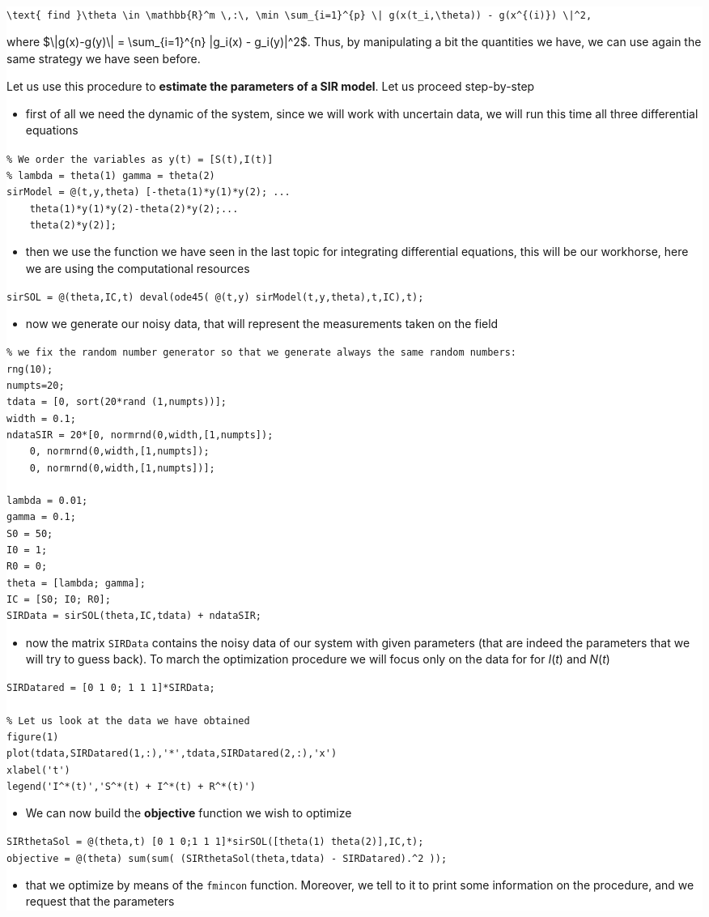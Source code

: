 ```{math}
\text{ find }\theta \in \mathbb{R}^m \,:\, \min \sum_{i=1}^{p} \| g(x(t_i,\theta)) - g(x^{(i)}) \|^2,
```
where $\|g(x)-g(y)\| = \sum_{i=1}^{n} |g_i(x) - g_i(y)|^2$. Thus, by manipulating
a bit the quantities we have, we can use again the same strategy we have seen
before.

Let us use this procedure to **estimate the parameters of a SIR model**. Let us
proceed step-by-step
- first of all we need the dynamic of the system, since we will work with
uncertain data, we will run this time all three differential equations
```{code-cell} matlab
% We order the variables as y(t) = [S(t),I(t)]
% lambda = theta(1) gamma = theta(2)
sirModel = @(t,y,theta) [-theta(1)*y(1)*y(2); ...
    theta(1)*y(1)*y(2)-theta(2)*y(2);...
    theta(2)*y(2)];
```
- then we use the function we have seen in the last topic for integrating
differential equations, this will be our workhorse, here we are using the
computational resources
```{code-cell} matlab
sirSOL = @(theta,IC,t) deval(ode45( @(t,y) sirModel(t,y,theta),t,IC),t);
```
- now we generate our noisy data, that will represent the measurements taken
on the field
```{code-cell} matlab
% we fix the random number generator so that we generate always the same random numbers:
rng(10);
numpts=20;
tdata = [0, sort(20*rand (1,numpts))];
width = 0.1;
ndataSIR = 20*[0, normrnd(0,width,[1,numpts]);
    0, normrnd(0,width,[1,numpts]);
    0, normrnd(0,width,[1,numpts])];

lambda = 0.01;
gamma = 0.1;
S0 = 50;
I0 = 1;
R0 = 0;
theta = [lambda; gamma];
IC = [S0; I0; R0];
SIRData = sirSOL(theta,IC,tdata) + ndataSIR;
```
- now the matrix `SIRData` contains the noisy data of our system with
given parameters (that are indeed the parameters that we will try to guess back).
To march the optimization procedure we will focus only on the data for
for $I(t)$ and $N(t)$
```{code-cell} matlab
SIRDatared = [0 1 0; 1 1 1]*SIRData;

% Let us look at the data we have obtained
figure(1)
plot(tdata,SIRDatared(1,:),'*',tdata,SIRDatared(2,:),'x')
xlabel('t')
legend('I^*(t)','S^*(t) + I^*(t) + R^*(t)')
```
- We can now build the **objective** function we wish to optimize
```{code-cell} matlab
SIRthetaSol = @(theta,t) [0 1 0;1 1 1]*sirSOL([theta(1) theta(2)],IC,t);
objective = @(theta) sum(sum( (SIRthetaSol(theta,tdata) - SIRDatared).^2 ));
```
- that we optimize by means of the `fmincon` function. Moreover, we tell to it
to print some information on the procedure, and we request that the parameters